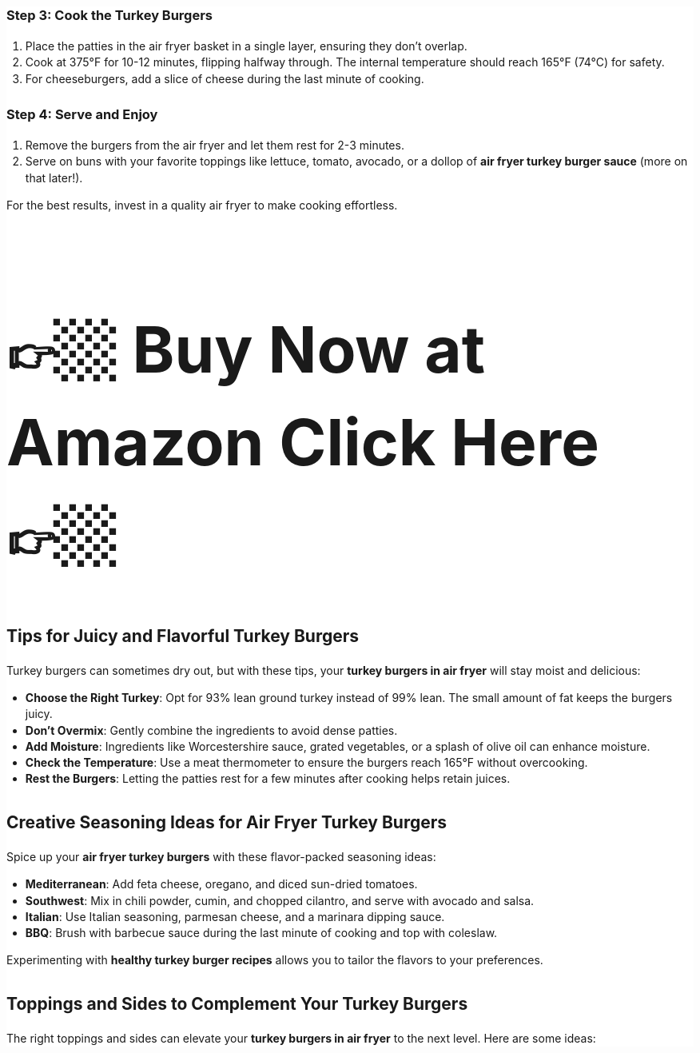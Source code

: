 ### Step 3: Cook the Turkey Burgers
1. Place the patties in the air fryer basket in a single layer, ensuring they don’t overlap.
2. Cook at 375°F for 10-12 minutes, flipping halfway through. The internal temperature should reach 165°F (74°C) for safety.
3. For cheeseburgers, add a slice of cheese during the last minute of cooking.

### Step 4: Serve and Enjoy
1. Remove the burgers from the air fryer and let them rest for 2-3 minutes.
2. Serve on buns with your favorite toppings like lettuce, tomato, avocado, or a dollop of **air fryer turkey burger sauce** (more on that later!).

For the best results, invest in a quality air fryer to make cooking effortless. 

<h1 style="font-size: 80px;">
  <a href="https://amzn.to/4dDhrku" style="text-decoration: none; color: inherit;">
👉🏼 Buy Now at Amazon Click Here 👉🏼
  </a>
</h1>

## Tips for Juicy and Flavorful Turkey Burgers

Turkey burgers can sometimes dry out, but with these tips, your **turkey burgers in air fryer** will stay moist and delicious:

- **Choose the Right Turkey**: Opt for 93% lean ground turkey instead of 99% lean. The small amount of fat keeps the burgers juicy.
- **Don’t Overmix**: Gently combine the ingredients to avoid dense patties.
- **Add Moisture**: Ingredients like Worcestershire sauce, grated vegetables, or a splash of olive oil can enhance moisture.
- **Check the Temperature**: Use a meat thermometer to ensure the burgers reach 165°F without overcooking.
- **Rest the Burgers**: Letting the patties rest for a few minutes after cooking helps retain juices.

## Creative Seasoning Ideas for Air Fryer Turkey Burgers

Spice up your **air fryer turkey burgers** with these flavor-packed seasoning ideas:

- **Mediterranean**: Add feta cheese, oregano, and diced sun-dried tomatoes.
- **Southwest**: Mix in chili powder, cumin, and chopped cilantro, and serve with avocado and salsa.
- **Italian**: Use Italian seasoning, parmesan cheese, and a marinara dipping sauce.
- **BBQ**: Brush with barbecue sauce during the last minute of cooking and top with coleslaw.

Experimenting with **healthy turkey burger recipes** allows you to tailor the flavors to your preferences.

## Toppings and Sides to Complement Your Turkey Burgers

The right toppings and sides can elevate your **turkey burgers in air fryer** to the next level. Here are some ideas:
